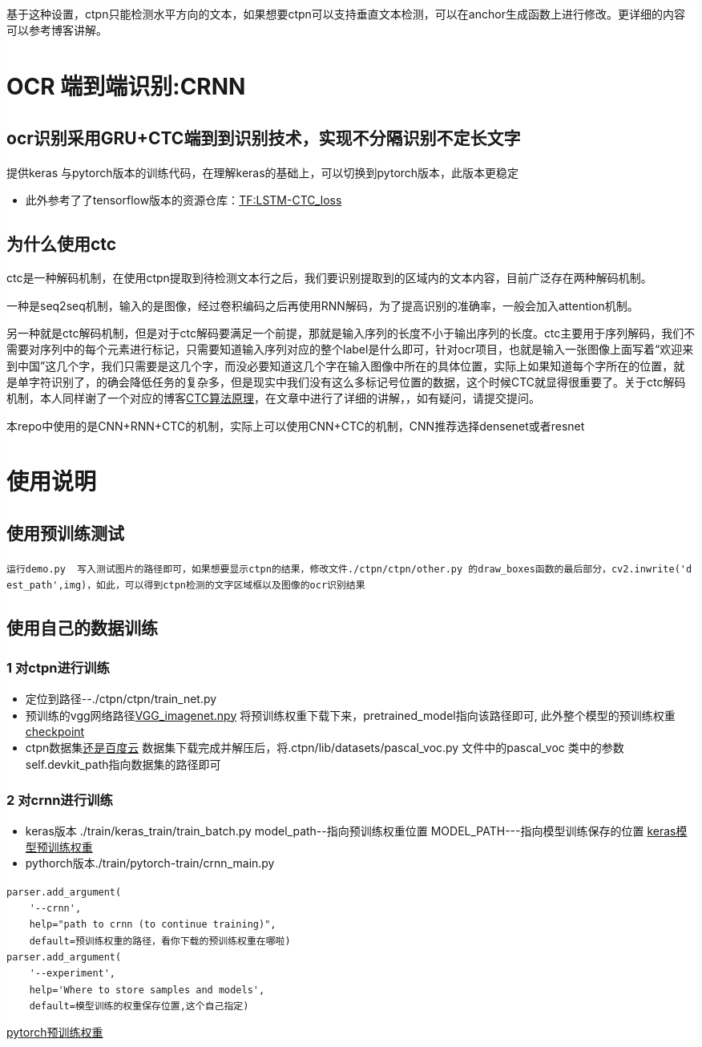 基于这种设置，ctpn只能检测水平方向的文本，如果想要ctpn可以支持垂直文本检测，可以在anchor生成函数上进行修改。更详细的内容可以参考博客讲解。

# OCR 端到端识别:CRNN

## ocr识别采用GRU+CTC端到到识别技术，实现不分隔识别不定长文字

提供keras 与pytorch版本的训练代码，在理解keras的基础上，可以切换到pytorch版本，此版本更稳定
- 此外参考了了tensorflow版本的资源仓库：[TF:LSTM-CTC_loss](https://github.com/xiaofengShi/CTC_TF) 

## 为什么使用ctc

ctc是一种解码机制，在使用ctpn提取到待检测文本行之后，我们要识别提取到的区域内的文本内容，目前广泛存在两种解码机制。

一种是seq2seq机制，输入的是图像，经过卷积编码之后再使用RNN解码，为了提高识别的准确率，一般会加入attention机制。

另一种就是ctc解码机制，但是对于ctc解码要满足一个前提，那就是输入序列的长度不小于输出序列的长度。ctc主要用于序列解码，我们不需要对序列中的每个元素进行标记，只需要知道输入序列对应的整个label是什么即可，针对ocr项目，也就是输入一张图像上面写着“欢迎来到中国”这几个字，我们只需要是这几个字，而没必要知道这几个字在输入图像中所在的具体位置，实际上如果知道每个字所在的位置，就是单字符识别了，的确会降低任务的复杂多，但是现实中我们没有这么多标记号位置的数据，这个时候CTC就显得很重要了。关于ctc解码机制，本人同样谢了一个对应的博客[CTC算法原理](http://xiaofengshi.com/2019/02/14/CTC%E7%AE%97%E6%B3%95%E5%8E%9F%E7%90%86/)，在文章中进行了详细的讲解，，如有疑问，请提交提问。

本repo中使用的是CNN+RNN+CTC的机制，实际上可以使用CNN+CTC的机制，CNN推荐选择densenet或者resnet

# 使用说明

## 使用预训练测试

```
运行demo.py  写入测试图片的路径即可，如果想要显示ctpn的结果，修改文件./ctpn/ctpn/other.py 的draw_boxes函数的最后部分，cv2.inwrite('dest_path',img)，如此，可以得到ctpn检测的文字区域框以及图像的ocr识别结果
```
## 使用自己的数据训练

### 1 对ctpn进行训练
* 定位到路径--./ctpn/ctpn/train_net.py
* 预训练的vgg网络路径[VGG_imagenet.npy](https://pan.baidu.com/s/1JO_ZojA5bkmJZsnxsShgkg)
将预训练权重下载下来，pretrained_model指向该路径即可,
此外整个模型的预训练权重[checkpoint](https://pan.baidu.com/s/1aT-vHgq7nvLy4M_T6SwR1Q)
* ctpn数据集[还是百度云](https://pan.baidu.com/s/1NXFmdP_OgRF42xfHXUhBHQ)
数据集下载完成并解压后，将.ctpn/lib/datasets/pascal_voc.py 文件中的pascal_voc 类中的参数self.devkit_path指向数据集的路径即可

### 2 对crnn进行训练

* keras版本 ./train/keras_train/train_batch.py  model_path--指向预训练权重位置 
MODEL_PATH---指向模型训练保存的位置
[keras模型预训练权重](https://pan.baidu.com/s/1vTG6-i_bFMWxQ_7xF06usg)
* pythorch版本./train/pytorch-train/crnn_main.py
```
parser.add_argument(
    '--crnn',
    help="path to crnn (to continue training)",
    default=预训练权重的路径，看你下载的预训练权重在哪啦)
parser.add_argument(
    '--experiment',
    help='Where to store samples and models',
    default=模型训练的权重保存位置,这个自己指定)
```
[pytorch预训练权重](https://pan.baidu.com/s/1LEDNHEr3luloB7eZK6GOeA)
